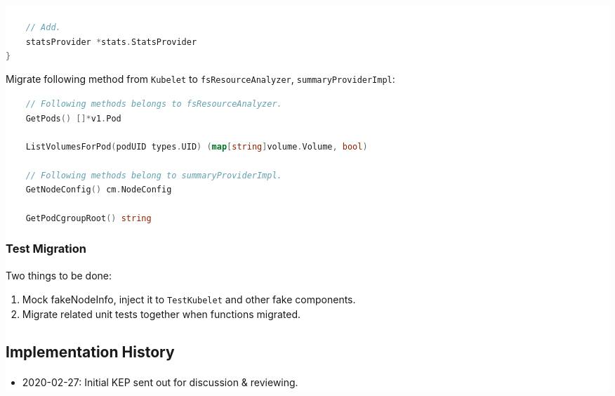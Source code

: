 ```go

    // Add.
    statsProvider *stats.StatsProvider
}
```

Migrate following method from `Kubelet` to `fsResourceAnalyzer`, `summaryProviderImpl`:
```go
    // Following methods belongs to fsResourceAnalyzer.
    GetPods() []*v1.Pod

    ListVolumesForPod(podUID types.UID) (map[string]volume.Volume, bool)

    // Following methods belong to summaryProviderImpl.
    GetNodeConfig() cm.NodeConfig

    GetPodCgroupRoot() string
```

### Test Migration
Two things to be done:
1. Mock fakeNodeInfo, inject it to `TestKubelet` and other fake components.
2. Migrate related unit tests together when functions migrated.

## Implementation History

- 2020-02-27: Initial KEP sent out for discussion & reviewing.